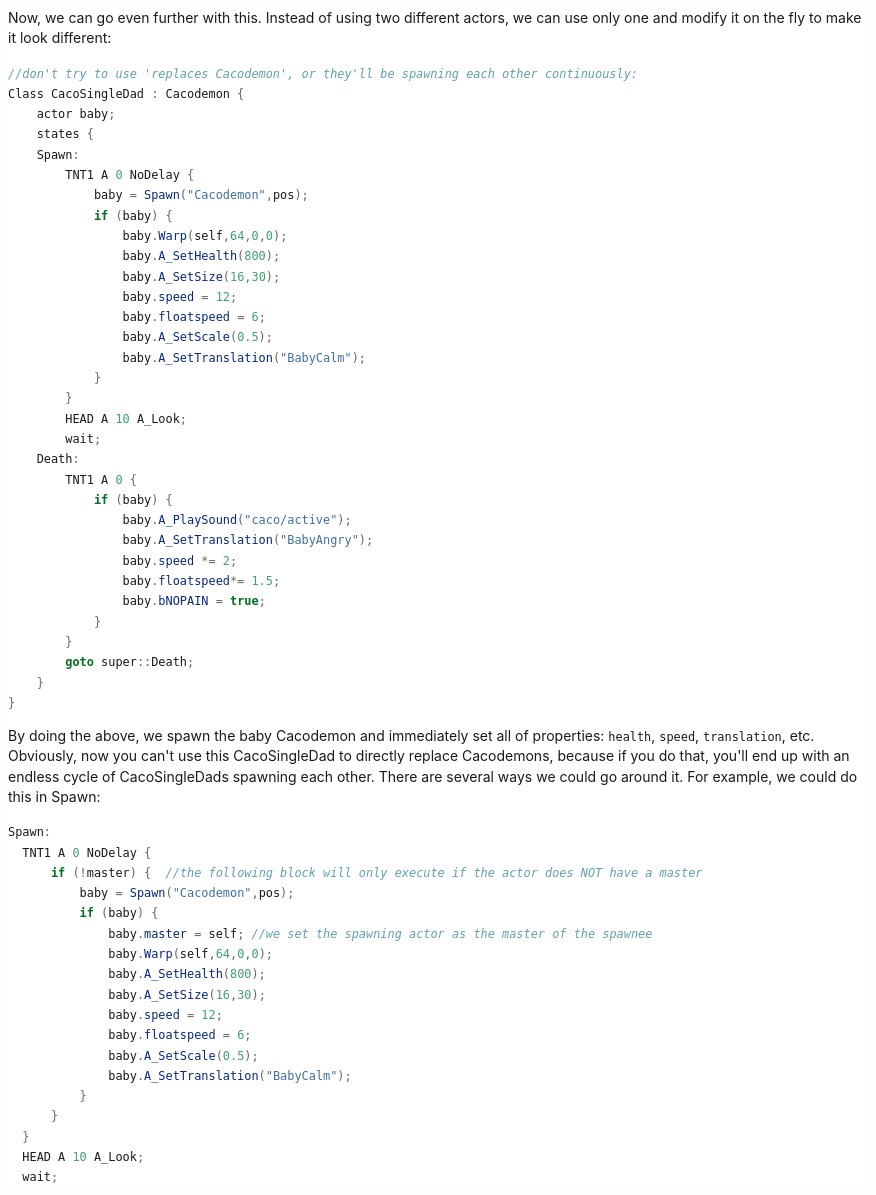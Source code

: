  

Now, we can go even further with this. Instead of using two different actors, we can use only one and modify it on the fly to make it look different:

```csharp
//don't try to use 'replaces Cacodemon', or they'll be spawning each other continuously:
Class CacoSingleDad : Cacodemon { 	
	actor baby;
	states {
	Spawn:
		TNT1 A 0 NoDelay {
			baby = Spawn("Cacodemon",pos);
			if (baby) {
				baby.Warp(self,64,0,0);
				baby.A_SetHealth(800);
				baby.A_SetSize(16,30);
				baby.speed = 12;
				baby.floatspeed = 6;
				baby.A_SetScale(0.5);
				baby.A_SetTranslation("BabyCalm");
			}
		}
		HEAD A 10 A_Look;
		wait;
	Death:
		TNT1 A 0 {
			if (baby) {
				baby.A_PlaySound("caco/active");
				baby.A_SetTranslation("BabyAngry");
				baby.speed *= 2; 
				baby.floatspeed*= 1.5;
				baby.bNOPAIN = true;
			}
		}
		goto super::Death;
	}
}
```

[^*Note*]: Some properties, such as `speed` can be set directly on an actor, but others are read-only and require a "setter" function, such as `A_SetSize`. If you try to modify something, but GZDoom tells you that "expression must be a modifiable value", this often means you can't modify that value directly, look for a setter function.

By doing the above, we spawn the baby Cacodemon and immediately set all of properties: `health`, `speed`, `translation`, etc. Obviously, now you can't use this CacoSingleDad to directly replace Cacodemons, because if you do that, you'll end up with an endless cycle of CacoSingleDads spawning each other. There are several ways we could go around it. For example, we could do this in Spawn:

  ```csharp
Spawn:
	TNT1 A 0 NoDelay {
		if (!master) {	//the following block will only execute if the actor does NOT have a master
			baby = Spawn("Cacodemon",pos);
			if (baby) {
				baby.master = self;	//we set the spawning actor as the master of the spawnee
				baby.Warp(self,64,0,0);
				baby.A_SetHealth(800);
				baby.A_SetSize(16,30);
				baby.speed = 12;
				baby.floatspeed = 6;
				baby.A_SetScale(0.5);
				baby.A_SetTranslation("BabyCalm");
			}
		}
	}
	HEAD A 10 A_Look;
	wait;
  ```


[^*Note*]: Don't forget that you have to use **NoDelay** if you want to do something in the very first frame of the Spawn state. Otherwise Doom skips that function.
[^*Note*]: For this simple example, we're not checking the position here at all, so if CacoDaddy was in front of a wall, the baby can end up inside a wall.